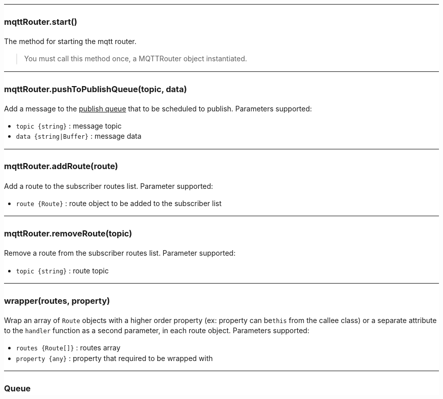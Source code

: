<hr />

<a name="mqttrouter-start"></a>
### mqttRouter.start()

The method for starting the mqtt router. 
> You must call this method once, a MQTTRouter object instantiated.

<hr />

<a name="mqttrouter-pushToPublishQueue"></a>
### mqttRouter.pushToPublishQueue(topic, data)

Add a message to the [publish queue](https://github.com/Pera-Swarm/mqtt-router/blob/master/README.md/#queue) that to be 
scheduled to publish.
Parameters supported:
  * `topic {string}` : message topic
  * `data {string|Buffer}` : message data

<hr />

<a name="mqttrouter-addRoute"></a>
### mqttRouter.addRoute(route)

Add a route to the subscriber routes list.
Parameter supported:
  * `route {Route}` : route object to be added to the subscriber list

<hr />

<a name="mqttrouter-removeRoute"></a>
### mqttRouter.removeRoute(topic)

Remove a route from the subscriber routes list.
Parameter supported:
  * `topic {string}` : route topic

<hr />

<a name="wrapper"></a>
### wrapper(routes, property)

Wrap an array of `Route` objects with a higher order property (ex: property can be`this` from the callee class) or 
a separate attribute to the `handler` function as a second parameter, in each route object.
Parameters supported:
  * `routes {Route[]}` : routes array
  * `property {any}` : property that required to be wrapped with

<hr />

<a name="queue"></a>
### Queue

